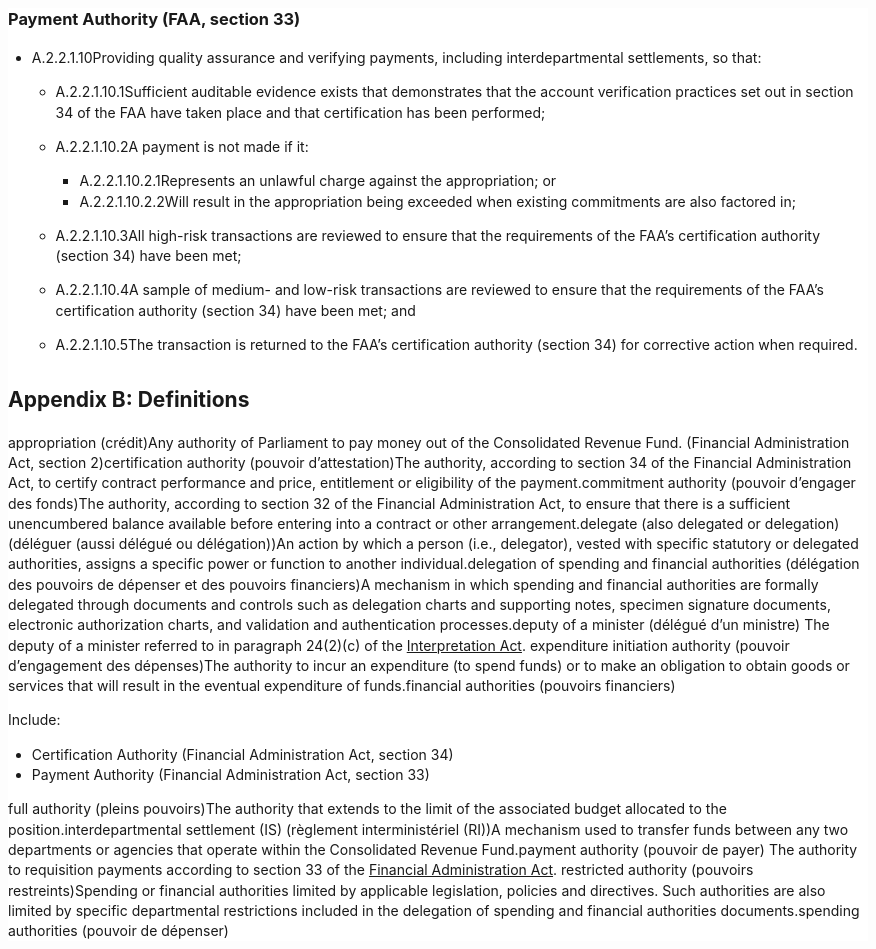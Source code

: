 ### Payment Authority (FAA, section 33)

- A.2.2.1.10Providing quality assurance and verifying payments, including interdepartmental settlements, so that:


  - A.2.2.1.10.1Sufficient auditable evidence exists that demonstrates that the account verification practices set out in section 34 of the FAA have taken place and that certification has been performed;
  - A.2.2.1.10.2A payment is not made if it:


    - A.2.2.1.10.2.1Represents an unlawful charge against the appropriation; or
    - A.2.2.1.10.2.2Will result in the appropriation being exceeded when existing commitments are also factored in;
  - A.2.2.1.10.3All high-risk transactions are reviewed to ensure that the requirements of the FAA’s certification authority (section 34) have been met;
  - A.2.2.1.10.4A sample of medium- and low-risk transactions are reviewed to ensure that the requirements of the FAA’s certification authority (section 34) have been met; and
  - A.2.2.1.10.5The transaction is returned to the FAA’s certification authority (section 34) for corrective action when required.

## Appendix B: Definitions

appropriation (crédit)Any authority of Parliament to pay money out of the Consolidated Revenue Fund. (Financial Administration Act, section 2)certification authority (pouvoir d’attestation)The authority, according to section 34 of the Financial Administration Act, to certify contract performance and price, entitlement or eligibility of the payment.commitment authority (pouvoir d’engager des fonds)The authority, according to section 32 of the Financial Administration Act, to ensure that there is a sufficient unencumbered balance available before entering into a contract or other arrangement.delegate (also delegated or delegation) (déléguer (aussi délégué ou délégation))An action by which a person (i.e., delegator), vested with specific statutory or delegated authorities, assigns a specific power or function to another individual.delegation of spending and financial authorities (délégation des pouvoirs de dépenser et des pouvoirs financiers)A mechanism in which spending and financial authorities are formally delegated through documents and controls such as delegation charts and supporting notes, specimen signature documents, electronic authorization charts, and validation and authentication processes.deputy of a minister (délégué d’un ministre)
The deputy of a minister referred to in paragraph 24(2)(c) of the [Interpretation Act](http://laws-lois.justice.gc.ca/eng/acts/i-21/).
expenditure initiation authority (pouvoir d’engagement des dépenses)The authority to incur an expenditure (to spend funds) or to make an obligation to obtain goods or services that will result in the eventual expenditure of funds.financial authorities (pouvoirs financiers)

Include:

- Certification Authority (Financial Administration Act, section 34)
- Payment Authority (Financial Administration Act, section 33)

full authority (pleins pouvoirs)The authority that extends to the limit of the associated budget allocated to the position.interdepartmental settlement (IS) (règlement interministériel (RI))A mechanism used to transfer funds between any two departments or agencies that operate within the Consolidated Revenue Fund.payment authority (pouvoir de payer)
The authority to requisition payments according to section 33 of the [Financial Administration Act](http://laws-lois.justice.gc.ca/eng/acts/F-11/).
restricted authority (pouvoirs restreints)Spending or financial authorities limited by applicable legislation, policies and directives. Such authorities are also limited by specific departmental restrictions included in the delegation of spending and financial authorities documents.spending authorities (pouvoir de dépenser)
